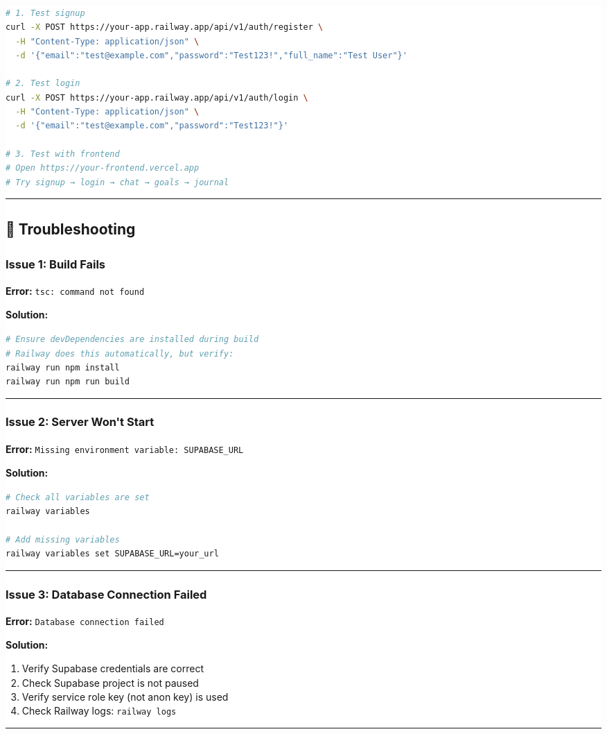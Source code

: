 ```bash
# 1. Test signup
curl -X POST https://your-app.railway.app/api/v1/auth/register \
  -H "Content-Type: application/json" \
  -d '{"email":"test@example.com","password":"Test123!","full_name":"Test User"}'

# 2. Test login
curl -X POST https://your-app.railway.app/api/v1/auth/login \
  -H "Content-Type: application/json" \
  -d '{"email":"test@example.com","password":"Test123!"}'

# 3. Test with frontend
# Open https://your-frontend.vercel.app
# Try signup → login → chat → goals → journal
```

---

## 🚨 Troubleshooting

### Issue 1: Build Fails

**Error:** `tsc: command not found`

**Solution:**
```bash
# Ensure devDependencies are installed during build
# Railway does this automatically, but verify:
railway run npm install
railway run npm run build
```

---

### Issue 2: Server Won't Start

**Error:** `Missing environment variable: SUPABASE_URL`

**Solution:**
```bash
# Check all variables are set
railway variables

# Add missing variables
railway variables set SUPABASE_URL=your_url
```

---

### Issue 3: Database Connection Failed

**Error:** `Database connection failed`

**Solution:**
1. Verify Supabase credentials are correct
2. Check Supabase project is not paused
3. Verify service role key (not anon key) is used
4. Check Railway logs: `railway logs`

---